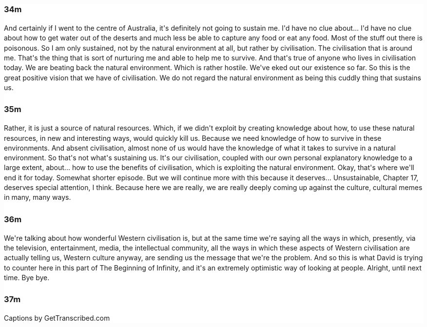 ### 34m

And certainly if I went to the centre of Australia, it's definitely not going to sustain me. I'd have no clue about... I'd have no clue about how to get water out of the deserts and much less be able to capture any food or eat any food. Most of the stuff out there is poisonous. So I am only sustained, not by the natural environment at all, but rather by civilisation. The civilisation that is around me. That's the thing that is sort of nurturing me and able to help me to survive. And that's true of anyone who lives in civilisation today. We are beating back the natural environment. Which is rather hostile. We've eked out our existence so far. So this is the great positive vision that we have of civilisation. We do not regard the natural environment as being this cuddly thing that sustains us.

### 35m

Rather, it is just a source of natural resources. Which, if we didn't exploit by creating knowledge about how, to use these natural resources, in new and interesting ways, would quickly kill us. Because we need knowledge of how to survive in these environments. And absent civilisation, almost none of us would have the knowledge of what it takes to survive in a natural environment. So that's not what's sustaining us. It's our civilisation, coupled with our own personal explanatory knowledge to a large extent, about... how to use the benefits of civilisation, which is exploiting the natural environment. Okay, that's where we'll end it for today. Somewhat shorter episode. But we will continue more with this because it deserves... Unsustainable, Chapter 17, deserves special attention, I think. Because here we are really, we are really deeply coming up against the culture, cultural memes in many, many ways.

### 36m

We're talking about how wonderful Western civilisation is, but at the same time we're saying all the ways in which, presently, via the television, entertainment, media, the intellectual community, all the ways in which these aspects of Western civilisation are actually telling us, Western culture anyway, are sending us the message that we're the problem. And so this is what David is trying to counter here in this part of The Beginning of Infinity, and it's an extremely optimistic way of looking at people. Alright, until next time. Bye bye.

### 37m

Captions by GetTranscribed.com

